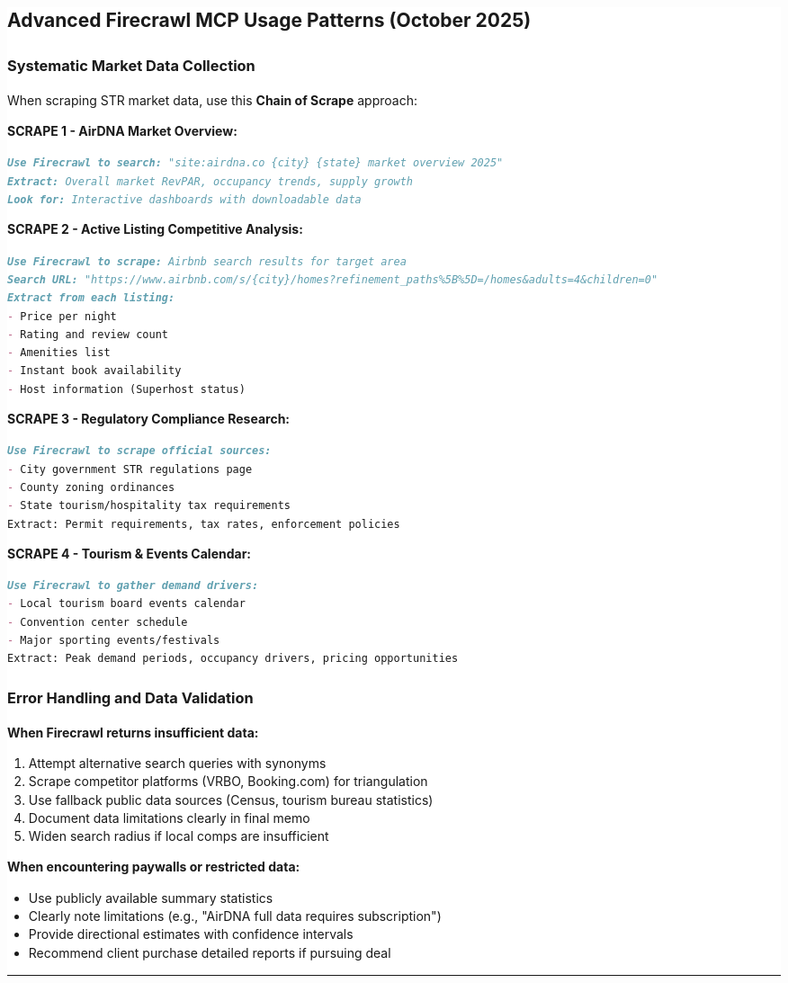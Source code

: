 
## Advanced Firecrawl MCP Usage Patterns (October 2025)

### Systematic Market Data Collection

When scraping STR market data, use this **Chain of Scrape** approach:

**SCRAPE 1 - AirDNA Market Overview:**
```markdown
Use Firecrawl to search: "site:airdna.co {city} {state} market overview 2025"
Extract: Overall market RevPAR, occupancy trends, supply growth
Look for: Interactive dashboards with downloadable data
```

**SCRAPE 2 - Active Listing Competitive Analysis:**
```markdown
Use Firecrawl to scrape: Airbnb search results for target area
Search URL: "https://www.airbnb.com/s/{city}/homes?refinement_paths%5B%5D=/homes&adults=4&children=0"
Extract from each listing:
- Price per night
- Rating and review count
- Amenities list
- Instant book availability
- Host information (Superhost status)
```

**SCRAPE 3 - Regulatory Compliance Research:**
```markdown
Use Firecrawl to scrape official sources:
- City government STR regulations page
- County zoning ordinances
- State tourism/hospitality tax requirements
Extract: Permit requirements, tax rates, enforcement policies
```

**SCRAPE 4 - Tourism & Events Calendar:**
```markdown
Use Firecrawl to gather demand drivers:
- Local tourism board events calendar
- Convention center schedule
- Major sporting events/festivals
Extract: Peak demand periods, occupancy drivers, pricing opportunities
```

### Error Handling and Data Validation

**When Firecrawl returns insufficient data:**
1. Attempt alternative search queries with synonyms
2. Scrape competitor platforms (VRBO, Booking.com) for triangulation
3. Use fallback public data sources (Census, tourism bureau statistics)
4. Document data limitations clearly in final memo
5. Widen search radius if local comps are insufficient

**When encountering paywalls or restricted data:**
- Use publicly available summary statistics
- Clearly note limitations (e.g., "AirDNA full data requires subscription")
- Provide directional estimates with confidence intervals
- Recommend client purchase detailed reports if pursuing deal

---